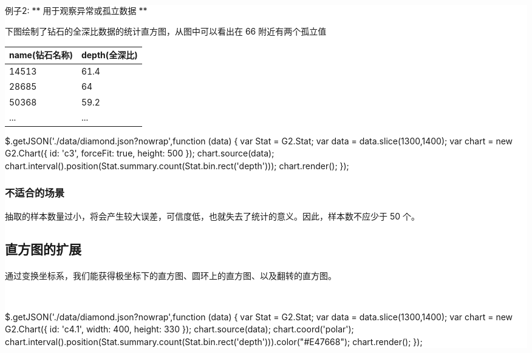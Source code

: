 </div>

例子2: ** 用于观察异常或孤立数据 **

下图绘制了钻石的全深比数据的统计直方图，从图中可以看出在 66 附近有两个孤立值

| name(钻石名称) | depth(全深比)|
|----|----|
| 14513 | 61.4 |
| 28685 | 64 |
| 50368 | 59.2 |
|...|...|

<div id="c3"></div>

<div class="code hide">

$.getJSON('./data/diamond.json?nowrap',function (data) {
  var Stat = G2.Stat;
  var data = data.slice(1300,1400);
  var chart = new G2.Chart({
    id: 'c3',
    forceFit: true,
    height: 500
  });
  chart.source(data);
  chart.interval().position(Stat.summary.count(Stat.bin.rect('depth')));
  chart.render();
});

</div>

### 不适合的场景

抽取的样本数量过小，将会产生较大误差，可信度低，也就失去了统计的意义。因此，样本数不应少于 50 个。

## 直方图的扩展
通过变换坐标系，我们能获得极坐标下的直方图、圆环上的直方图、以及翻转的直方图。

<div id="c4">
  <div id="c4.1" style="display:inline-block"></div>
  <div id="c4.2" style="display:inline-block"></div>
  <div id="c4.3" style="display:inline-block"></div>
</div>

<div class="code hide">

$.getJSON('./data/diamond.json?nowrap',function (data) {
  var Stat = G2.Stat;
  var data = data.slice(1300,1400);
  var chart = new G2.Chart({
    id: 'c4.1',
    width: 400,
    height: 330
  });
  chart.source(data);
  chart.coord('polar');
  chart.interval().position(Stat.summary.count(Stat.bin.rect('depth'))).color("#E47668");
  chart.render();
});
